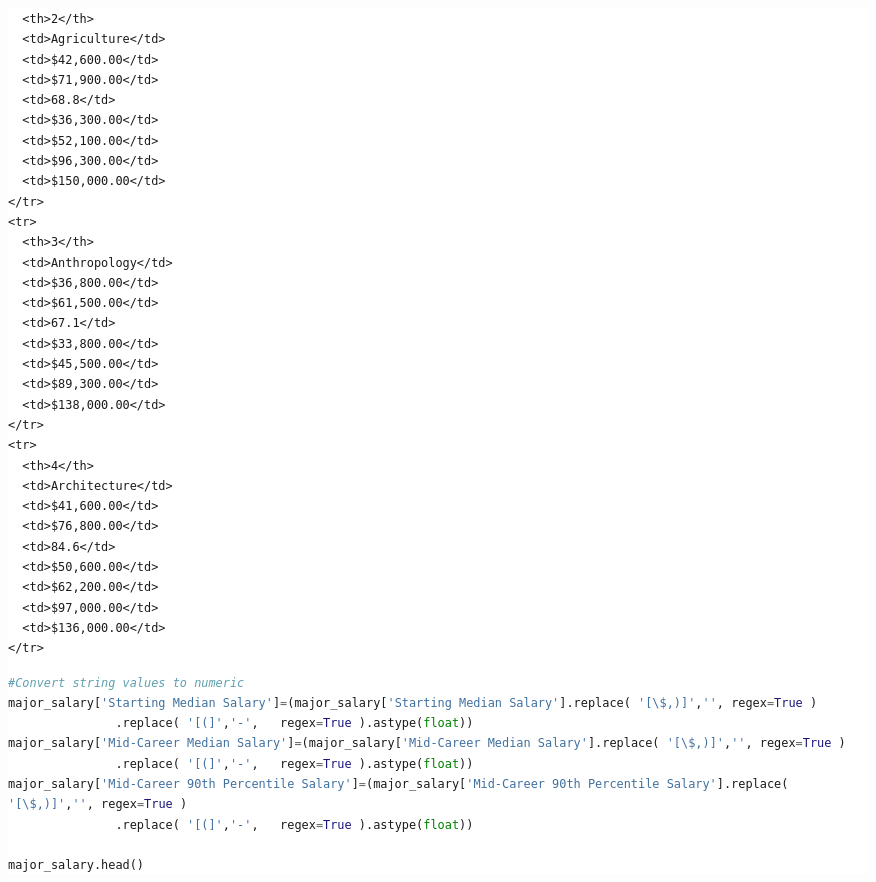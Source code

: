       <th>2</th>
      <td>Agriculture</td>
      <td>$42,600.00</td>
      <td>$71,900.00</td>
      <td>68.8</td>
      <td>$36,300.00</td>
      <td>$52,100.00</td>
      <td>$96,300.00</td>
      <td>$150,000.00</td>
    </tr>
    <tr>
      <th>3</th>
      <td>Anthropology</td>
      <td>$36,800.00</td>
      <td>$61,500.00</td>
      <td>67.1</td>
      <td>$33,800.00</td>
      <td>$45,500.00</td>
      <td>$89,300.00</td>
      <td>$138,000.00</td>
    </tr>
    <tr>
      <th>4</th>
      <td>Architecture</td>
      <td>$41,600.00</td>
      <td>$76,800.00</td>
      <td>84.6</td>
      <td>$50,600.00</td>
      <td>$62,200.00</td>
      <td>$97,000.00</td>
      <td>$136,000.00</td>
    </tr>
  </tbody>
</table>
</div>




```python
#Convert string values to numeric
major_salary['Starting Median Salary']=(major_salary['Starting Median Salary'].replace( '[\$,)]','', regex=True )
               .replace( '[(]','-',   regex=True ).astype(float))
major_salary['Mid-Career Median Salary']=(major_salary['Mid-Career Median Salary'].replace( '[\$,)]','', regex=True )
               .replace( '[(]','-',   regex=True ).astype(float))
major_salary['Mid-Career 90th Percentile Salary']=(major_salary['Mid-Career 90th Percentile Salary'].replace( '[\$,)]','', regex=True )
               .replace( '[(]','-',   regex=True ).astype(float))

major_salary.head()
```
